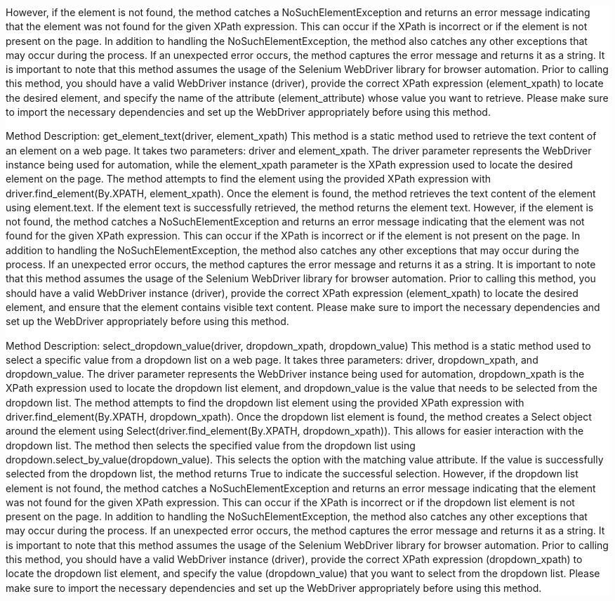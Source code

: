 However, if the element is not found, the method catches a NoSuchElementException and returns an error message indicating that the element was not found for the given XPath expression. This can occur if the XPath is incorrect or if the element is not present on the page.
In addition to handling the NoSuchElementException, the method also catches any other exceptions that may occur during the process. If an unexpected error occurs, the method captures the error message and returns it as a string.
It is important to note that this method assumes the usage of the Selenium WebDriver library for browser automation. Prior to calling this method, you should have a valid WebDriver instance (driver), provide the correct XPath expression (element_xpath) to locate the desired element, and specify the name of the attribute (element_attribute) whose value you want to retrieve.
Please make sure to import the necessary dependencies and set up the WebDriver appropriately before using this method.



Method Description: get_element_text(driver, element_xpath)
This method is a static method used to retrieve the text content of an element on a web page. It takes two parameters: driver and element_xpath. The driver parameter represents the WebDriver instance being used for automation, while the element_xpath parameter is the XPath expression used to locate the desired element on the page.
The method attempts to find the element using the provided XPath expression with driver.find_element(By.XPATH, element_xpath).
Once the element is found, the method retrieves the text content of the element using element.text.
If the element text is successfully retrieved, the method returns the element text.
However, if the element is not found, the method catches a NoSuchElementException and returns an error message indicating that the element was not found for the given XPath expression. This can occur if the XPath is incorrect or if the element is not present on the page.
In addition to handling the NoSuchElementException, the method also catches any other exceptions that may occur during the process. If an unexpected error occurs, the method captures the error message and returns it as a string.
It is important to note that this method assumes the usage of the Selenium WebDriver library for browser automation. Prior to calling this method, you should have a valid WebDriver instance (driver), provide the correct XPath expression (element_xpath) to locate the desired element, and ensure that the element contains visible text content.
Please make sure to import the necessary dependencies and set up the WebDriver appropriately before using this method.



Method Description: select_dropdown_value(driver, dropdown_xpath, dropdown_value)
This method is a static method used to select a specific value from a dropdown list on a web page. It takes three parameters: driver, dropdown_xpath, and dropdown_value. The driver parameter represents the WebDriver instance being used for automation, dropdown_xpath is the XPath expression used to locate the dropdown list element, and dropdown_value is the value that needs to be selected from the dropdown list.
The method attempts to find the dropdown list element using the provided XPath expression with driver.find_element(By.XPATH, dropdown_xpath).
Once the dropdown list element is found, the method creates a Select object around the element using Select(driver.find_element(By.XPATH, dropdown_xpath)). This allows for easier interaction with the dropdown list.
The method then selects the specified value from the dropdown list using dropdown.select_by_value(dropdown_value). This selects the option with the matching value attribute.
If the value is successfully selected from the dropdown list, the method returns True to indicate the successful selection.
However, if the dropdown list element is not found, the method catches a NoSuchElementException and returns an error message indicating that the element was not found for the given XPath expression. This can occur if the XPath is incorrect or if the dropdown list element is not present on the page.
In addition to handling the NoSuchElementException, the method also catches any other exceptions that may occur during the process. If an unexpected error occurs, the method captures the error message and returns it as a string.
It is important to note that this method assumes the usage of the Selenium WebDriver library for browser automation. Prior to calling this method, you should have a valid WebDriver instance (driver), provide the correct XPath expression (dropdown_xpath) to locate the dropdown list element, and specify the value (dropdown_value) that you want to select from the dropdown list.
Please make sure to import the necessary dependencies and set up the WebDriver appropriately before using this method.

